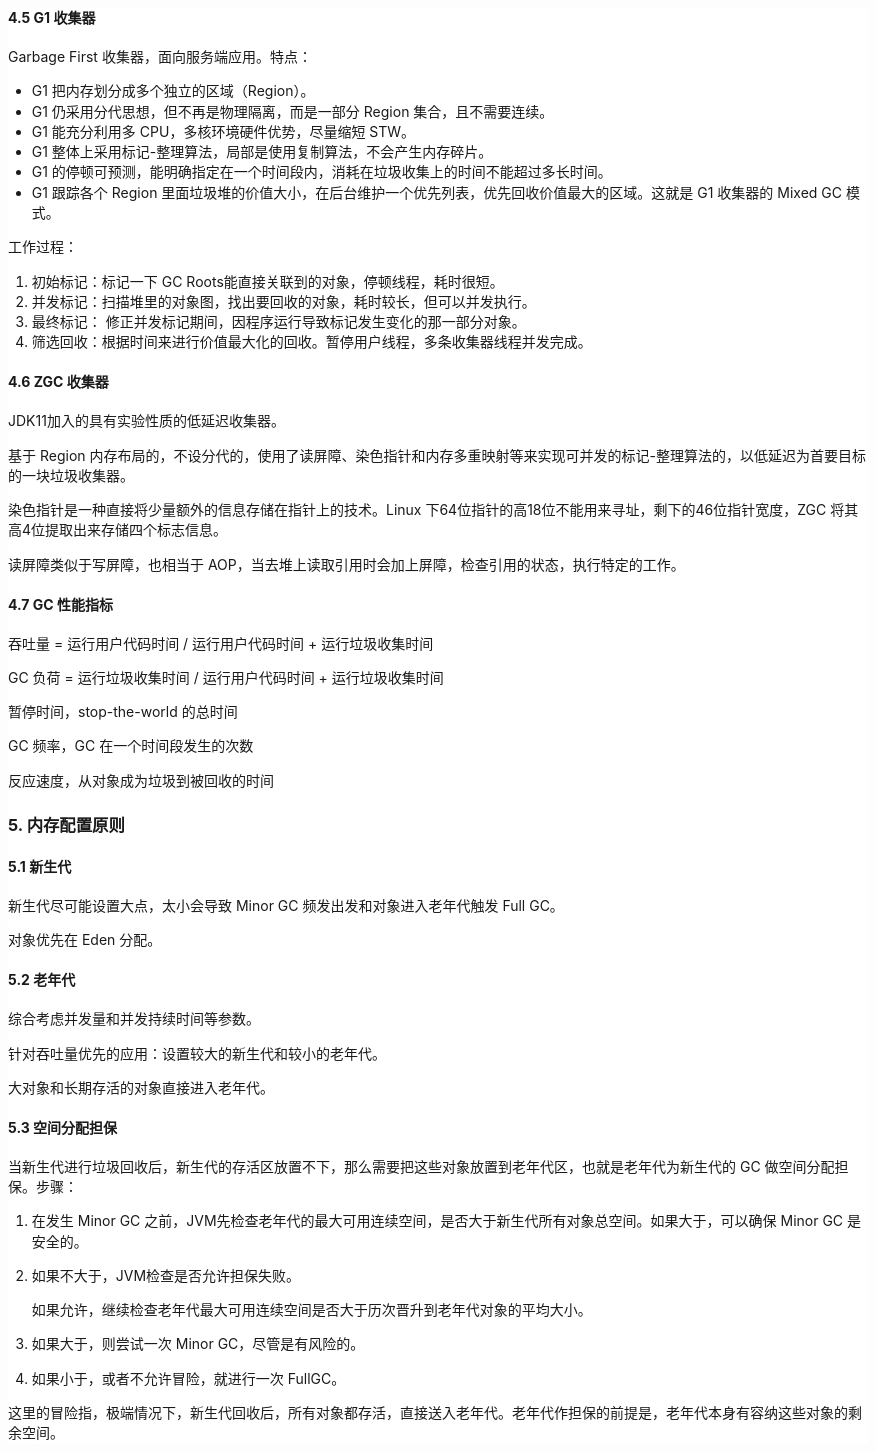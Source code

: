 #### 4.5 G1 收集器

Garbage First 收集器，面向服务端应用。特点：

- G1 把内存划分成多个独立的区域（Region）。
- G1 仍采用分代思想，但不再是物理隔离，而是一部分 Region 集合，且不需要连续。
- G1 能充分利用多 CPU，多核环境硬件优势，尽量缩短 STW。
- G1 整体上采用标记-整理算法，局部是使用复制算法，不会产生内存碎片。
- G1 的停顿可预测，能明确指定在一个时间段内，消耗在垃圾收集上的时间不能超过多长时间。
- G1 跟踪各个 Region 里面垃圾堆的价值大小，在后台维护一个优先列表，优先回收价值最大的区域。这就是 G1 收集器的 Mixed GC 模式。

工作过程：

1. 初始标记：标记一下 GC Roots能直接关联到的对象，停顿线程，耗时很短。
2. 并发标记：扫描堆里的对象图，找出要回收的对象，耗时较长，但可以并发执行。
3. 最终标记： 修正并发标记期间，因程序运行导致标记发生变化的那一部分对象。
4. 筛选回收：根据时间来进行价值最大化的回收。暂停用户线程，多条收集器线程并发完成。

#### 4.6 ZGC 收集器

JDK11加入的具有实验性质的低延迟收集器。

基于 Region 内存布局的，不设分代的，使用了读屏障、染色指针和内存多重映射等来实现可并发的标记-整理算法的，以低延迟为首要目标的一块垃圾收集器。

染色指针是一种直接将少量额外的信息存储在指针上的技术。Linux 下64位指针的高18位不能用来寻址，剩下的46位指针宽度，ZGC 将其高4位提取出来存储四个标志信息。

读屏障类似于写屏障，也相当于 AOP，当去堆上读取引用时会加上屏障，检查引用的状态，执行特定的工作。

#### 4.7 GC 性能指标

吞吐量 = 运行用户代码时间 / 运行用户代码时间 + 运行垃圾收集时间

GC 负荷 =  运行垃圾收集时间 / 运行用户代码时间 + 运行垃圾收集时间

暂停时间，stop-the-world 的总时间

GC 频率，GC 在一个时间段发生的次数

反应速度，从对象成为垃圾到被回收的时间

### 5. 内存配置原则

#### 5.1 新生代

新生代尽可能设置大点，太小会导致 Minor GC 频发出发和对象进入老年代触发 Full GC。

对象优先在 Eden 分配。

#### 5.2 老年代

综合考虑并发量和并发持续时间等参数。

针对吞吐量优先的应用：设置较大的新生代和较小的老年代。

大对象和长期存活的对象直接进入老年代。

#### 5.3 空间分配担保

当新生代进行垃圾回收后，新生代的存活区放置不下，那么需要把这些对象放置到老年代区，也就是老年代为新生代的 GC 做空间分配担保。步骤：

1. 在发生 Minor GC 之前，JVM先检查老年代的最大可用连续空间，是否大于新生代所有对象总空间。如果大于，可以确保 Minor GC 是安全的。

2. 如果不大于，JVM检查是否允许担保失败。

   如果允许，继续检查老年代最大可用连续空间是否大于历次晋升到老年代对象的平均大小。

3. 如果大于，则尝试一次 Minor GC，尽管是有风险的。

4. 如果小于，或者不允许冒险，就进行一次 FullGC。

这里的冒险指，极端情况下，新生代回收后，所有对象都存活，直接送入老年代。老年代作担保的前提是，老年代本身有容纳这些对象的剩余空间。